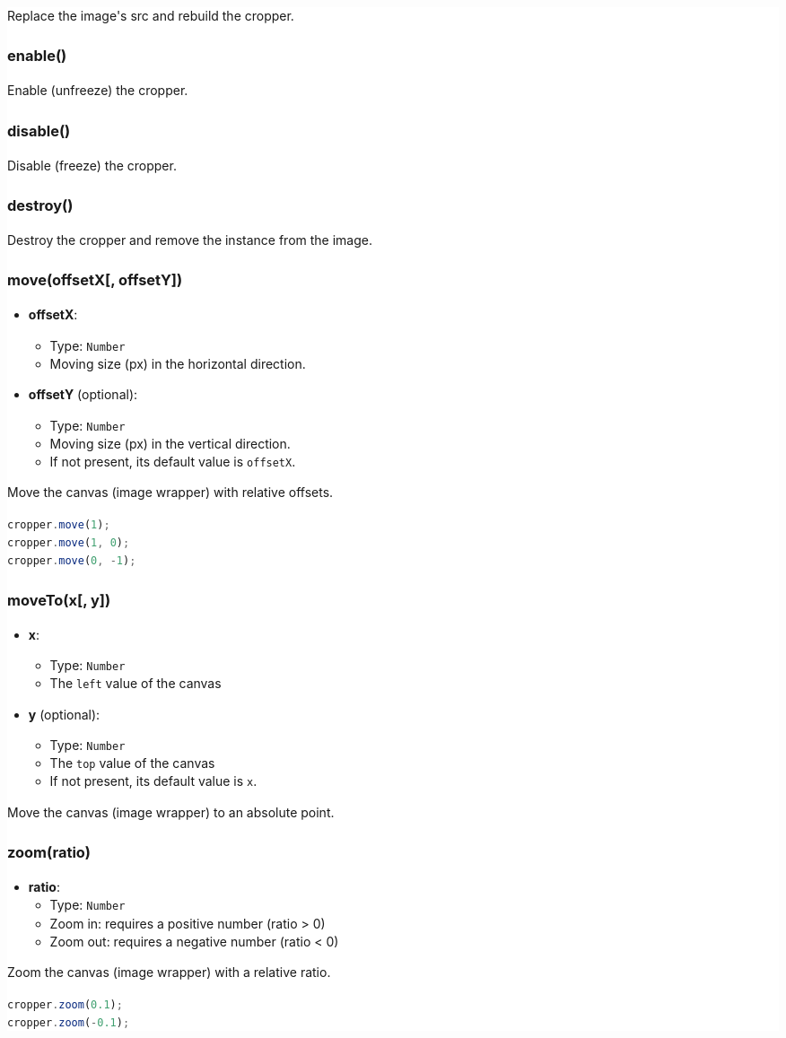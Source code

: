 Replace the image's src and rebuild the cropper.

### enable()

Enable (unfreeze) the cropper.

### disable()

Disable (freeze) the cropper.

### destroy()

Destroy the cropper and remove the instance from the image.

### move(offsetX[, offsetY])

- **offsetX**:
  - Type: `Number`
  - Moving size (px) in the horizontal direction.

- **offsetY** (optional):
  - Type: `Number`
  - Moving size (px) in the vertical direction.
  - If not present, its default value is `offsetX`.

Move the canvas (image wrapper) with relative offsets.

```js
cropper.move(1);
cropper.move(1, 0);
cropper.move(0, -1);
```

### moveTo(x[, y])

- **x**:
  - Type: `Number`
  - The `left` value of the canvas

- **y** (optional):
  - Type: `Number`
  - The `top` value of the canvas
  - If not present, its default value is `x`.

Move the canvas (image wrapper) to an absolute point.

### zoom(ratio)

- **ratio**:
  - Type: `Number`
  - Zoom in: requires a positive number (ratio > 0)
  - Zoom out: requires a negative number (ratio < 0)

Zoom the canvas (image wrapper) with a relative ratio.

```js
cropper.zoom(0.1);
cropper.zoom(-0.1);
```
